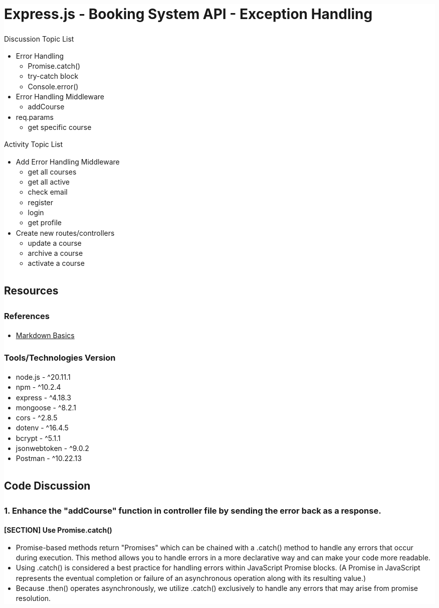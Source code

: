 # Express.js - Booking System API - Exception Handling

Discussion Topic List
- Error Handling
    - Promise.catch()
    - try-catch block
    - Console.error()
- Error Handling Middleware
    - addCourse
- req.params
    - get specific course

Activity Topic List
- Add Error Handling Middleware
    - get all courses
    - get all active
    - check email
    - register
    - login
    - get profile
- Create new routes/controllers
    - update a course
    - archive a course
    - activate a course

## Resources

### References

- [Markdown Basics](https://www.markdownguide.org/basic-syntax)
    
### Tools/Technologies Version
- node.js - ^20.11.1
- npm - ^10.2.4
- express - ^4.18.3
- mongoose - ^8.2.1
- cors - ^2.8.5
- dotenv - ^16.4.5
- bcrypt - ^5.1.1
- jsonwebtoken - ^9.0.2
- Postman - ^10.22.13

## Code Discussion

### 1. Enhance the "addCourse" function in controller file by sending the error back as a response. 

**[SECTION] Use Promise.catch()**
- Promise-based methods return "Promises" which can be chained with a .catch() method to handle any errors that occur during execution. This method allows you to handle errors in a more declarative way and can make your code more readable.
- Using .catch() is considered a best practice for handling errors within JavaScript Promise blocks. (A Promise in JavaScript represents the eventual completion or failure of an asynchronous operation along with its resulting value.)
- Because .then() operates asynchronously, we utilize .catch() exclusively to handle any errors that may arise from promise resolution.
